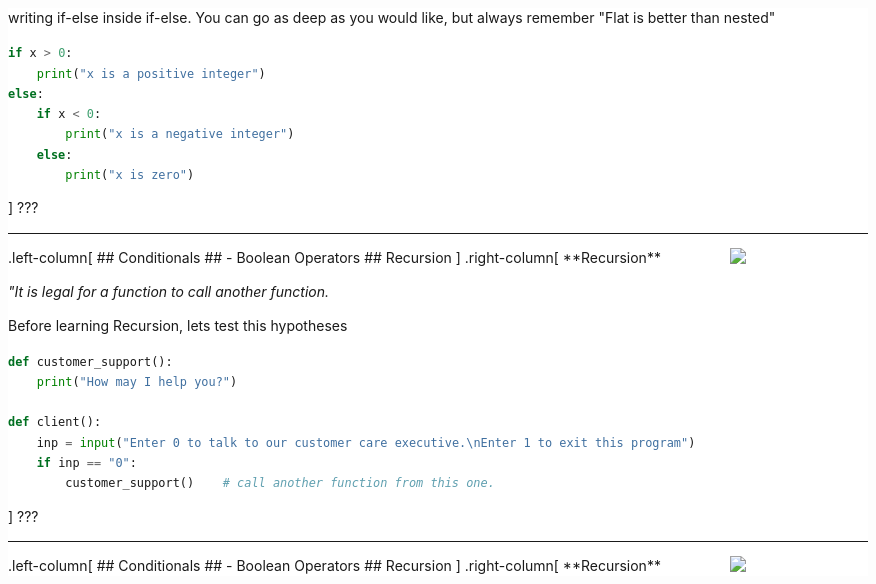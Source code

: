   writing if-else inside if-else. You can go as deep as you would like, but always remember
  "Flat is better than nested"

  ```python
  if x > 0:
      print("x is a positive integer")
  else:
      if x < 0:
          print("x is a negative integer")
      else:
          print("x is zero")
  ```
]
???

---
<img src="../img/logo.jpg" width="16%" align="right">
.left-column[
  ## Conditionals
  ## - Boolean Operators
  ## Recursion
]
.right-column[
  **Recursion**

  *"It is legal for a function to call another function.*

  Before learning Recursion, lets test this hypotheses

  ```python
  def customer_support():
      print("How may I help you?")

  def client():
      inp = input("Enter 0 to talk to our customer care executive.\nEnter 1 to exit this program")
      if inp == "0":
          customer_support()    # call another function from this one.          
  ```
]
???

---
<img src="../img/logo.jpg" width="16%" align="right">
.left-column[
  ## Conditionals
  ## - Boolean Operators
  ## Recursion
]
.right-column[
  **Recursion**
